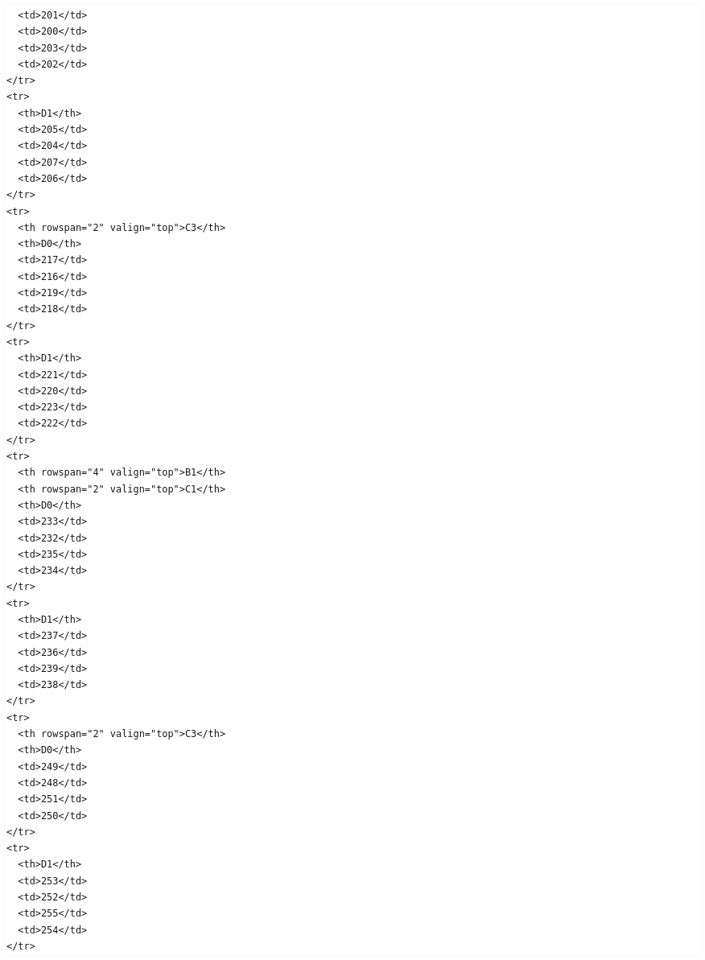       <td>201</td>
      <td>200</td>
      <td>203</td>
      <td>202</td>
    </tr>
    <tr>
      <th>D1</th>
      <td>205</td>
      <td>204</td>
      <td>207</td>
      <td>206</td>
    </tr>
    <tr>
      <th rowspan="2" valign="top">C3</th>
      <th>D0</th>
      <td>217</td>
      <td>216</td>
      <td>219</td>
      <td>218</td>
    </tr>
    <tr>
      <th>D1</th>
      <td>221</td>
      <td>220</td>
      <td>223</td>
      <td>222</td>
    </tr>
    <tr>
      <th rowspan="4" valign="top">B1</th>
      <th rowspan="2" valign="top">C1</th>
      <th>D0</th>
      <td>233</td>
      <td>232</td>
      <td>235</td>
      <td>234</td>
    </tr>
    <tr>
      <th>D1</th>
      <td>237</td>
      <td>236</td>
      <td>239</td>
      <td>238</td>
    </tr>
    <tr>
      <th rowspan="2" valign="top">C3</th>
      <th>D0</th>
      <td>249</td>
      <td>248</td>
      <td>251</td>
      <td>250</td>
    </tr>
    <tr>
      <th>D1</th>
      <td>253</td>
      <td>252</td>
      <td>255</td>
      <td>254</td>
    </tr>
  </tbody>
</table>
</div>
